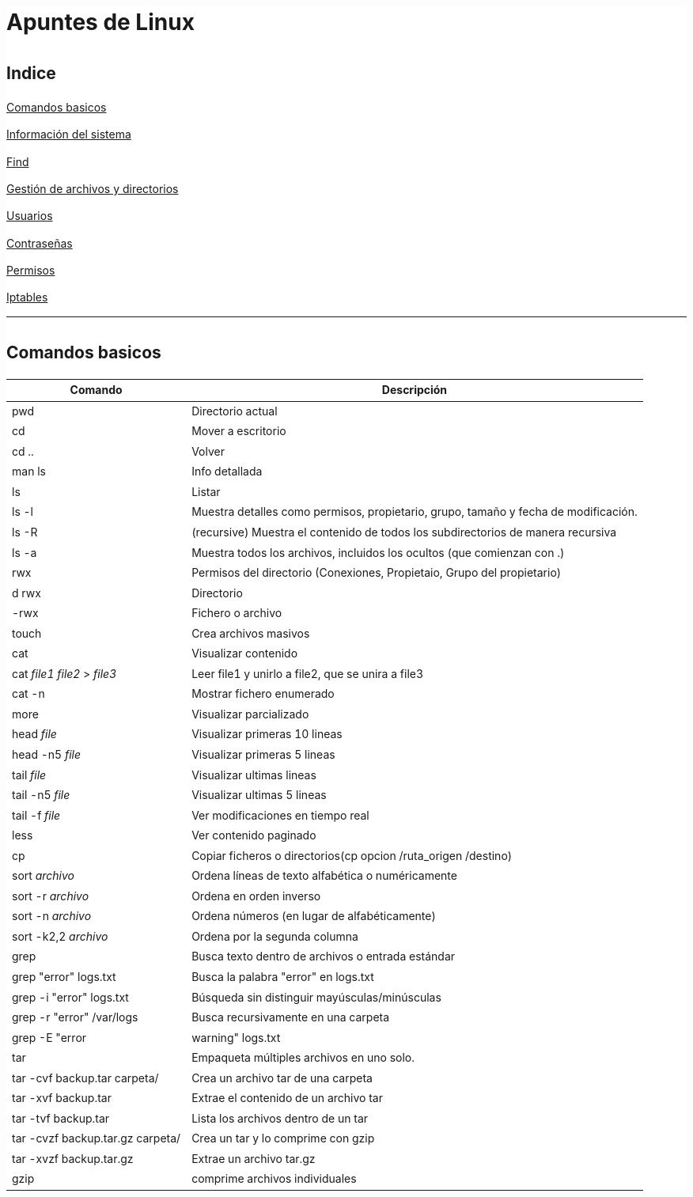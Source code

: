# Apuntes de Linux

## Indice

[Comandos basicos](#comandos-basicos)

[Información del sistema](#información-del-sistema)

[Find](#find)

[Gestión de archivos y directorios](#gestión-de-archivos-y-directorios)

[Usuarios](#usuarios)

[Contraseñas](#contraseñas)

[Permisos](#permisos)

[Iptables](#iptables)

---

## Comandos basicos

Comando  | Descripción
------------- | -------------
pwd  | Directorio actual
cd | Mover a escritorio
cd .. | Volver
man ls  | Info detallada
ls | Listar
ls -l  | Muestra detalles como permisos, propietario, grupo, tamaño y fecha de modificación.
ls -R | (recursive) Muestra el contenido de todos los subdirectorios de manera recursiva
ls -a  | Muestra todos los archivos, incluidos los ocultos (que comienzan con .)
rwx  |  Permisos del directorio (Conexiones, Propietaio, Grupo del propietario)
d rwx  | Directorio
-rwx | Fichero o archivo
touch  | Crea archivos masivos
cat  | Visualizar contenido
cat *file1* *file2* > *file3*  | Leer file1 y unirlo a file2, que se unira a file3
cat -n | Mostrar fichero enumerado
more  | Visualizar parcializado
head *file*  | Visualizar primeras 10 lineas
head -n5 *file*  | Visualizar primeras 5 lineas
tail *file*   | Visualizar ultimas lineas
tail -n5 *file*  | Visualizar ultimas 5 lineas
tail -f *file* | Ver modificaciones en tiempo real
less | Ver contenido paginado
cp   | Copiar ficheros o directorios(cp opcion /ruta_origen /destino)
sort *archivo* | Ordena líneas de texto alfabética o numéricamente
sort -r *archivo*  | Ordena en orden inverso
sort -n *archivo*  | Ordena números (en lugar de alfabéticamente)
sort -k2,2 *archivo*  | Ordena por la segunda columna
grep | Busca texto dentro de archivos o entrada estándar
grep "error" logs.txt  | Busca la palabra "error" en logs.txt
grep -i "error" logs.txt  | Búsqueda sin distinguir mayúsculas/minúsculas
grep -r "error" /var/logs  | Busca recursivamente en una carpeta
grep -E "error|warning" logs.txt  | Busca varias palabras con expresiones regulares
tar | Empaqueta múltiples archivos en uno solo.
tar -cvf backup.tar carpeta/  | Crea un archivo tar de una carpeta
tar -xvf backup.tar  | Extrae el contenido de un archivo tar
tar -tvf backup.tar  | Lista los archivos dentro de un tar
tar -cvzf backup.tar.gz carpeta/  | Crea un tar y lo comprime con gzip
tar -xvzf backup.tar.gz  | Extrae un archivo tar.gz
gzip | comprime archivos individuales